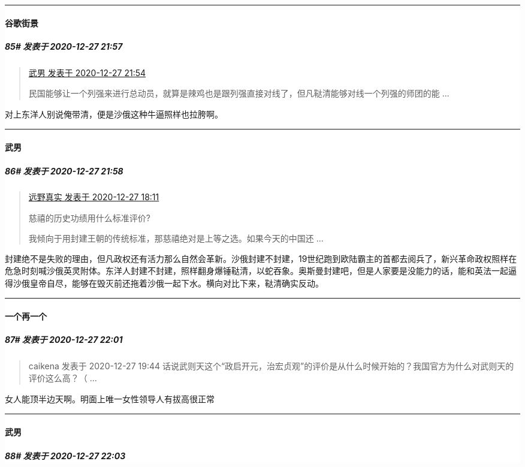





*****

####  谷歌街景  
##### 85#       发表于 2020-12-27 21:57



<blockquote><a href="httphttps://bbs.saraba1st.com/2b/forum.php?mod=redirect&amp;goto=findpost&amp;pid=49862070&amp;ptid=1979576" target="_blank">武男 发表于 2020-12-27 21:54</a>

民国能够让一个列强来进行总动员，就算是辣鸡也是跟列强直接对线了，但凡鞑清能够对线一个列强的师团的能 ...</blockquote>
对上东洋人别说俺带清，便是沙俄这种牛逼照样也拉胯啊。







*****

####  武男  
##### 86#       发表于 2020-12-27 21:58



<blockquote><a href="httphttps://bbs.saraba1st.com/2b/forum.php?mod=redirect&amp;goto=findpost&amp;pid=49860279&amp;ptid=1979576" target="_blank">远野真实 发表于 2020-12-27 18:11</a>

慈禧的历史功绩用什么标准评价?


我倾向于用封建王朝的传统标准，那慈禧绝对是上等之选。如果今天的中国还 ...</blockquote>
封建绝不是失败的理由，但凡政权还有活力那么自然会革新。沙俄封建不封建，19世纪跑到欧陆霸主的首都去阅兵了，新兴革命政权照样在危急时刻喊沙俄英灵附体。东洋人封建不封建，照样翻身爆锤鞑清，以蛇吞象。奥斯曼封建吧，但是人家要是没能力的话，能和英法一起逼得沙俄皇帝自尽，能够在毁灭前还拖着沙俄一起下水。横向对比下来，鞑清确实反动。







*****

####  一个再一个  
##### 87#       发表于 2020-12-27 22:01



<blockquote>caikena 发表于 2020-12-27 19:44
话说武则天这个“政启开元，治宏贞观”的评价是从什么时候开始的？我国官方为什么对武则天的评价这么高？（ ...</blockquote>
女人能顶半边天啊。明面上唯一女性领导人有拔高很正常







*****

####  武男  
##### 88#       发表于 2020-12-27 22:03

